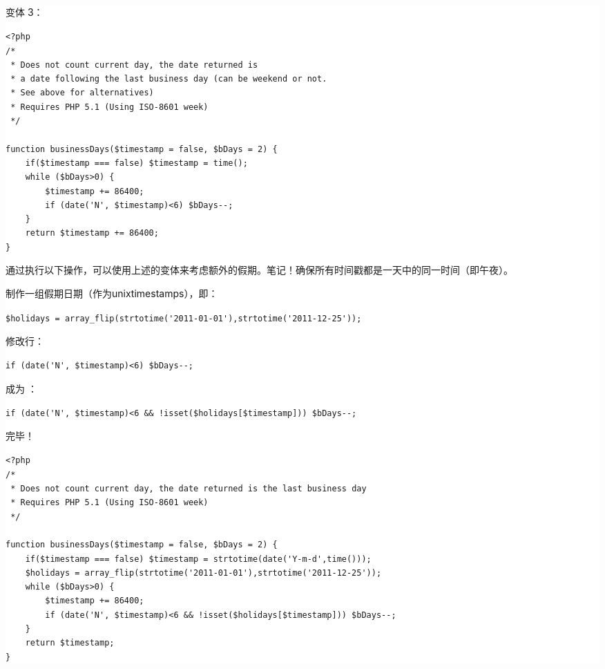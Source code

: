变体 3：

```
<?php
/*
 * Does not count current day, the date returned is 
 * a date following the last business day (can be weekend or not. 
 * See above for alternatives)
 * Requires PHP 5.1 (Using ISO-8601 week)
 */

function businessDays($timestamp = false, $bDays = 2) {
    if($timestamp === false) $timestamp = time();
    while ($bDays>0) {
        $timestamp += 86400;
        if (date('N', $timestamp)<6) $bDays--;
    }
    return $timestamp += 86400;
} 
```

通过执行以下操作，可以使用上述的变体来考虑额外的假期。笔记！确保所有时间戳都是一天中的同一时间（即午夜）。

制作一组假期日期（作为unixtimestamps），即：

```
$holidays = array_flip(strtotime('2011-01-01'),strtotime('2011-12-25')); 
```

修改行：

```
if (date('N', $timestamp)<6) $bDays--; 
```

成为 ：

```
if (date('N', $timestamp)<6 && !isset($holidays[$timestamp])) $bDays--; 
```

完毕！

```
<?php
/*
 * Does not count current day, the date returned is the last business day
 * Requires PHP 5.1 (Using ISO-8601 week)
 */

function businessDays($timestamp = false, $bDays = 2) {
    if($timestamp === false) $timestamp = strtotime(date('Y-m-d',time()));
    $holidays = array_flip(strtotime('2011-01-01'),strtotime('2011-12-25'));
    while ($bDays>0) {
        $timestamp += 86400;
        if (date('N', $timestamp)<6 && !isset($holidays[$timestamp])) $bDays--;
    }
    return $timestamp;
} 
```
